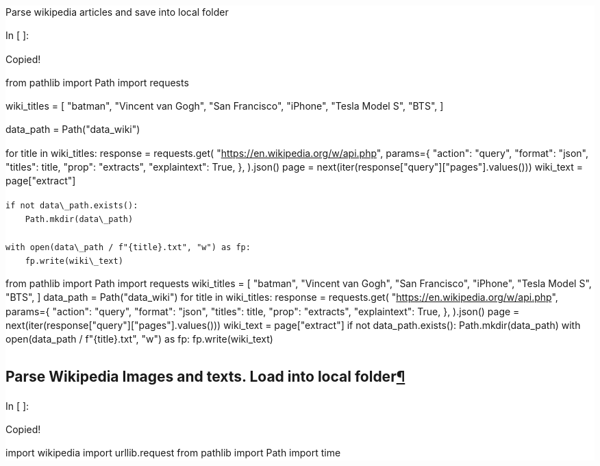 Parse wikipedia articles and save into local folder

In \[ \]:

Copied!

from pathlib import Path
import requests

wiki\_titles \= \[
    "batman",
    "Vincent van Gogh",
    "San Francisco",
    "iPhone",
    "Tesla Model S",
    "BTS",
\]

data\_path \= Path("data\_wiki")

for title in wiki\_titles:
    response \= requests.get(
        "https://en.wikipedia.org/w/api.php",
        params\={
            "action": "query",
            "format": "json",
            "titles": title,
            "prop": "extracts",
            "explaintext": True,
        },
    ).json()
    page \= next(iter(response\["query"\]\["pages"\].values()))
    wiki\_text \= page\["extract"\]

    if not data\_path.exists():
        Path.mkdir(data\_path)

    with open(data\_path / f"{title}.txt", "w") as fp:
        fp.write(wiki\_text)

from pathlib import Path import requests wiki\_titles = \[ "batman", "Vincent van Gogh", "San Francisco", "iPhone", "Tesla Model S", "BTS", \] data\_path = Path("data\_wiki") for title in wiki\_titles: response = requests.get( "https://en.wikipedia.org/w/api.php", params={ "action": "query", "format": "json", "titles": title, "prop": "extracts", "explaintext": True, }, ).json() page = next(iter(response\["query"\]\["pages"\].values())) wiki\_text = page\["extract"\] if not data\_path.exists(): Path.mkdir(data\_path) with open(data\_path / f"{title}.txt", "w") as fp: fp.write(wiki\_text)

Parse Wikipedia Images and texts. Load into local folder[¶](https://docs.llamaindex.ai/en/stable/examples/multi_modal/multi_modal_rag_nomic/#parse-wikipedia-images-and-texts-load-into-local-folder)
-----------------------------------------------------------------------------------------------------------------------------------------------------------------------------------------------------

In \[ \]:

Copied!

import wikipedia
import urllib.request
from pathlib import Path
import time
